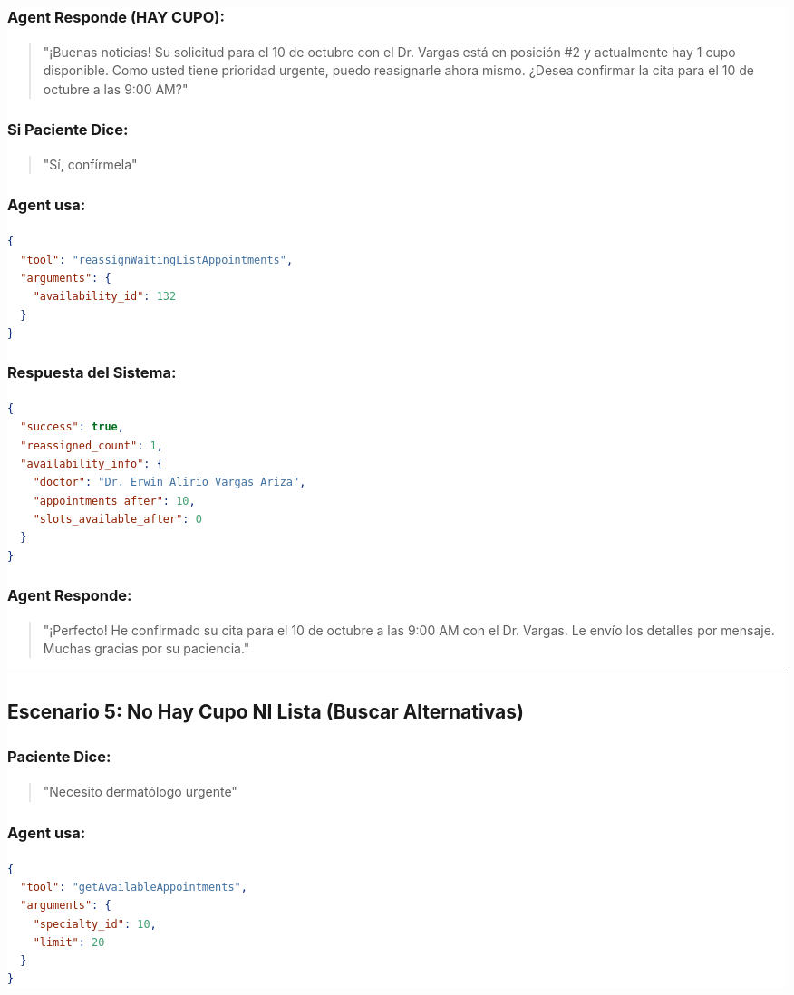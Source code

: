 ### Agent Responde (HAY CUPO):
> "¡Buenas noticias! Su solicitud para el 10 de octubre con el Dr. Vargas está en posición #2 
> y actualmente hay 1 cupo disponible. Como usted tiene prioridad urgente, puedo reasignarle ahora mismo. 
> ¿Desea confirmar la cita para el 10 de octubre a las 9:00 AM?"

### Si Paciente Dice:
> "Sí, confírmela"

### Agent usa:
```json
{
  "tool": "reassignWaitingListAppointments",
  "arguments": {
    "availability_id": 132
  }
}
```

### Respuesta del Sistema:
```json
{
  "success": true,
  "reassigned_count": 1,
  "availability_info": {
    "doctor": "Dr. Erwin Alirio Vargas Ariza",
    "appointments_after": 10,
    "slots_available_after": 0
  }
}
```

### Agent Responde:
> "¡Perfecto! He confirmado su cita para el 10 de octubre a las 9:00 AM con el Dr. Vargas. 
> Le envío los detalles por mensaje. Muchas gracias por su paciencia."

---

## Escenario 5: No Hay Cupo NI Lista (Buscar Alternativas)

### Paciente Dice:
> "Necesito dermatólogo urgente"

### Agent usa:
```json
{
  "tool": "getAvailableAppointments",
  "arguments": {
    "specialty_id": 10,
    "limit": 20
  }
}
```
